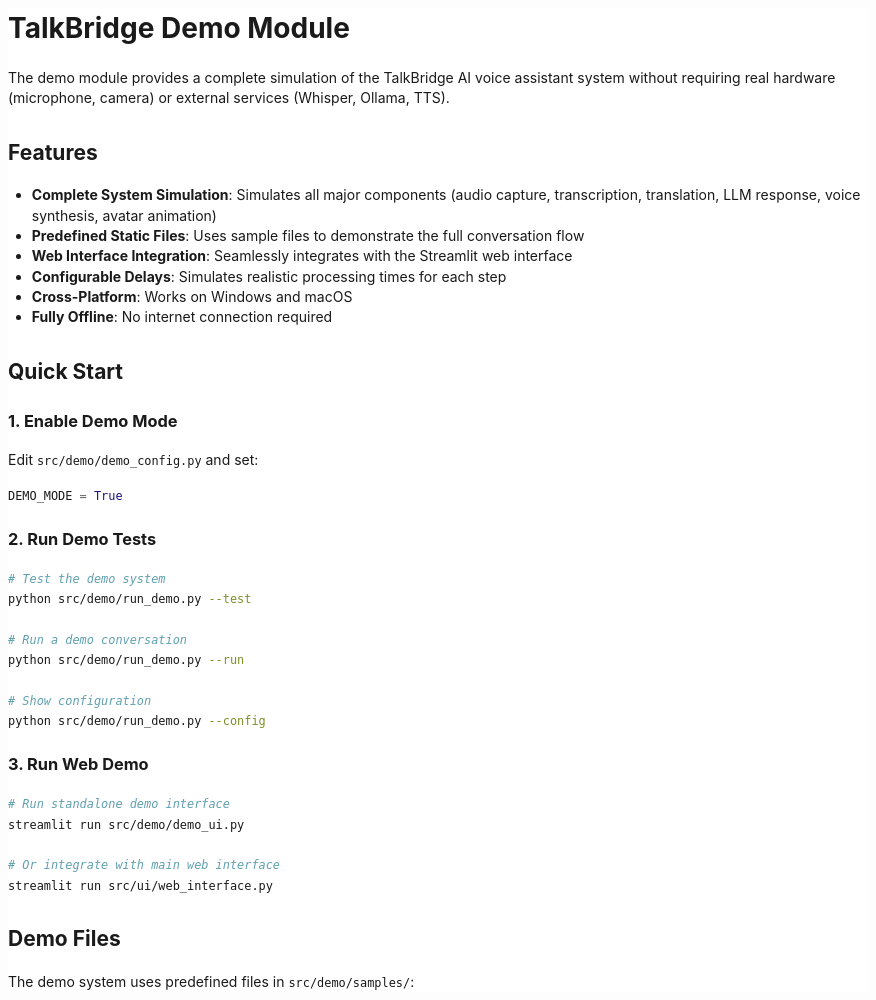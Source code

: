 # TalkBridge Demo Module

The demo module provides a complete simulation of the TalkBridge AI voice assistant system without requiring real hardware (microphone, camera) or external services (Whisper, Ollama, TTS).

## Features

- **Complete System Simulation**: Simulates all major components (audio capture, transcription, translation, LLM response, voice synthesis, avatar animation)
- **Predefined Static Files**: Uses sample files to demonstrate the full conversation flow
- **Web Interface Integration**: Seamlessly integrates with the Streamlit web interface
- **Configurable Delays**: Simulates realistic processing times for each step
- **Cross-Platform**: Works on Windows and macOS
- **Fully Offline**: No internet connection required

## Quick Start

### 1. Enable Demo Mode

Edit `src/demo/demo_config.py` and set:
```python
DEMO_MODE = True
```

### 2. Run Demo Tests

```bash
# Test the demo system
python src/demo/run_demo.py --test

# Run a demo conversation
python src/demo/run_demo.py --run

# Show configuration
python src/demo/run_demo.py --config
```

### 3. Run Web Demo

```bash
# Run standalone demo interface
streamlit run src/demo/demo_ui.py

# Or integrate with main web interface
streamlit run src/ui/web_interface.py
```

## Demo Files

The demo system uses predefined files in `src/demo/samples/`:
